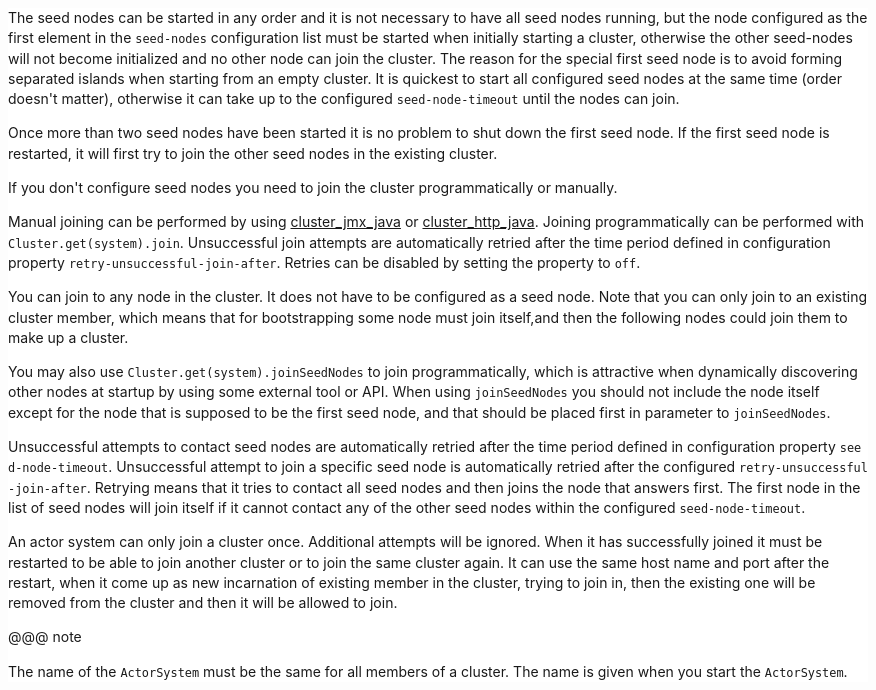 The seed nodes can be started in any order and it is not necessary to have all
seed nodes running, but the node configured as the first element in the `seed-nodes`
configuration list must be started when initially starting a cluster, otherwise the
other seed-nodes will not become initialized and no other node can join the cluster.
The reason for the special first seed node is to avoid forming separated islands when
starting from an empty cluster.
It is quickest to start all configured seed nodes at the same time (order doesn't matter),
otherwise it can take up to the configured `seed-node-timeout` until the nodes
can join.

Once more than two seed nodes have been started it is no problem to shut down the first
seed node. If the first seed node is restarted, it will first try to join the other
seed nodes in the existing cluster.

If you don't configure seed nodes you need to join the cluster programmatically or manually.

Manual joining can be performed by using [cluster_jmx_java](#cluster-jmx-java) or [cluster_http_java](#cluster-http-java).
Joining programmatically can be performed with `Cluster.get(system).join`. Unsuccessful join attempts are
automatically retried after the time period defined in configuration property `retry-unsuccessful-join-after`.
Retries can be disabled by setting the property to `off`.

You can join to any node in the cluster. It does not have to be configured as a seed node.
Note that you can only join to an existing cluster member, which means that for bootstrapping some
node must join itself,and then the following nodes could join them to make up a cluster.

You may also use `Cluster.get(system).joinSeedNodes` to join programmatically,
which is attractive when dynamically discovering other nodes at startup by using some external tool or API.
When using `joinSeedNodes` you should not include the node itself except for the node that is
supposed to be the first seed node, and that should be placed first in parameter to `joinSeedNodes`.

Unsuccessful attempts to contact seed nodes are automatically retried after the time period defined in
configuration property `seed-node-timeout`. Unsuccessful attempt to join a specific seed node is
automatically retried after the configured `retry-unsuccessful-join-after`. Retrying means that it
tries to contact all seed nodes and then joins the node that answers first. The first node in the list
of seed nodes will join itself if it cannot contact any of the other seed nodes within the
configured `seed-node-timeout`.

An actor system can only join a cluster once. Additional attempts will be ignored.
When it has successfully joined it must be restarted to be able to join another
cluster or to join the same cluster again. It can use the same host name and port
after the restart, when it come up as new incarnation of existing member in the cluster,
trying to join in, then the existing one will be removed from the cluster and then it will
be allowed to join.

@@@ note

The name of the `ActorSystem` must be the same for all members of a cluster. The name is given
when you start the `ActorSystem`.
